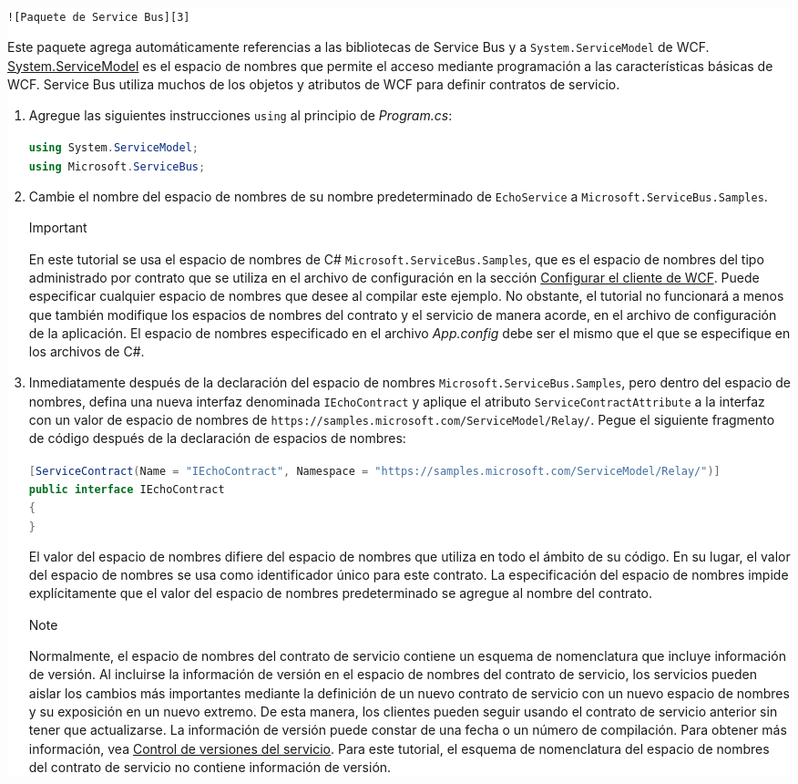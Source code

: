     ![Paquete de Service Bus][3]

   Este paquete agrega automáticamente referencias a las bibliotecas de Service Bus y a `System.ServiceModel` de WCF. [System.ServiceModel](/dotnet/api/system.servicemodel) es el espacio de nombres que permite el acceso mediante programación a las características básicas de WCF. Service Bus utiliza muchos de los objetos y atributos de WCF para definir contratos de servicio.

1. Agregue las siguientes instrucciones `using` al principio de *Program.cs*:

    ```csharp
    using System.ServiceModel;
    using Microsoft.ServiceBus;
    ```

1. Cambie el nombre del espacio de nombres de su nombre predeterminado de `EchoService` a `Microsoft.ServiceBus.Samples`.

   > [!IMPORTANT]
   > En este tutorial se usa el espacio de nombres de C# `Microsoft.ServiceBus.Samples`, que es el espacio de nombres del tipo administrado por contrato que se utiliza en el archivo de configuración en la sección [Configurar el cliente de WCF](#configure-the-wcf-client). Puede especificar cualquier espacio de nombres que desee al compilar este ejemplo. No obstante, el tutorial no funcionará a menos que también modifique los espacios de nombres del contrato y el servicio de manera acorde, en el archivo de configuración de la aplicación. El espacio de nombres especificado en el archivo *App.config* debe ser el mismo que el que se especifique en los archivos de C#.
   >

1. Inmediatamente después de la declaración del espacio de nombres `Microsoft.ServiceBus.Samples`, pero dentro del espacio de nombres, defina una nueva interfaz denominada `IEchoContract` y aplique el atributo `ServiceContractAttribute` a la interfaz con un valor de espacio de nombres de `https://samples.microsoft.com/ServiceModel/Relay/`. Pegue el siguiente fragmento de código después de la declaración de espacios de nombres:

    ```csharp
    [ServiceContract(Name = "IEchoContract", Namespace = "https://samples.microsoft.com/ServiceModel/Relay/")]
    public interface IEchoContract
    {
    }
    ```

    El valor del espacio de nombres difiere del espacio de nombres que utiliza en todo el ámbito de su código. En su lugar, el valor del espacio de nombres se usa como identificador único para este contrato. La especificación del espacio de nombres impide explícitamente que el valor del espacio de nombres predeterminado se agregue al nombre del contrato.

   > [!NOTE]
   > Normalmente, el espacio de nombres del contrato de servicio contiene un esquema de nomenclatura que incluye información de versión. Al incluirse la información de versión en el espacio de nombres del contrato de servicio, los servicios pueden aislar los cambios más importantes mediante la definición de un nuevo contrato de servicio con un nuevo espacio de nombres y su exposición en un nuevo extremo. De esta manera, los clientes pueden seguir usando el contrato de servicio anterior sin tener que actualizarse. La información de versión puede constar de una fecha o un número de compilación. Para obtener más información, vea [Control de versiones del servicio](/dotnet/framework/wcf/service-versioning). Para este tutorial, el esquema de nomenclatura del espacio de nombres del contrato de servicio no contiene información de versión.
   >


[2]: ./media/service-bus-relay-tutorial/configure-echoservice-console-app.png
[3]: ./media/service-bus-relay-tutorial/install-nuget-service-bus.png
[4]: ./media/service-bus-relay-tutorial/install-nuget-service-bus-client.png
[5]: ./media/service-bus-relay-tutorial/set-projects.png
[6]: ./media/service-bus-relay-tutorial/set-depend.png